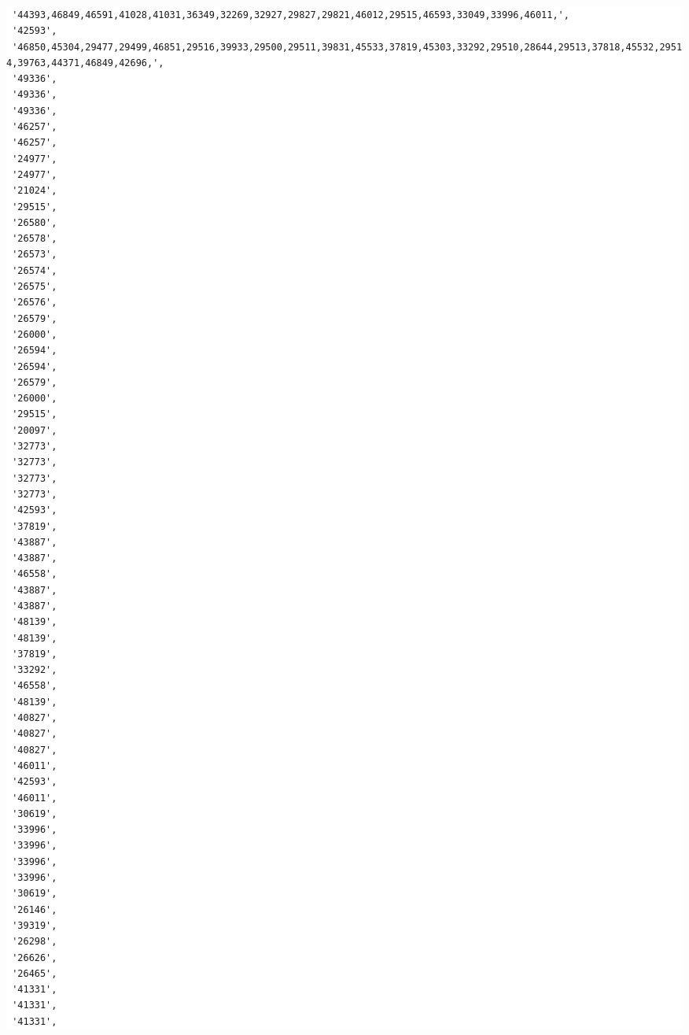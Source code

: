      '44393,46849,46591,41028,41031,36349,32269,32927,29827,29821,46012,29515,46593,33049,33996,46011,',
     '42593',
     '46850,45304,29477,29499,46851,29516,39933,29500,29511,39831,45533,37819,45303,33292,29510,28644,29513,37818,45532,29514,39763,44371,46849,42696,',
     '49336',
     '49336',
     '49336',
     '46257',
     '46257',
     '24977',
     '24977',
     '21024',
     '29515',
     '26580',
     '26578',
     '26573',
     '26574',
     '26575',
     '26576',
     '26579',
     '26000',
     '26594',
     '26594',
     '26579',
     '26000',
     '29515',
     '20097',
     '32773',
     '32773',
     '32773',
     '32773',
     '42593',
     '37819',
     '43887',
     '43887',
     '46558',
     '43887',
     '43887',
     '48139',
     '48139',
     '37819',
     '33292',
     '46558',
     '48139',
     '40827',
     '40827',
     '40827',
     '46011',
     '42593',
     '46011',
     '30619',
     '33996',
     '33996',
     '33996',
     '33996',
     '30619',
     '26146',
     '39319',
     '26298',
     '26626',
     '26465',
     '41331',
     '41331',
     '41331',